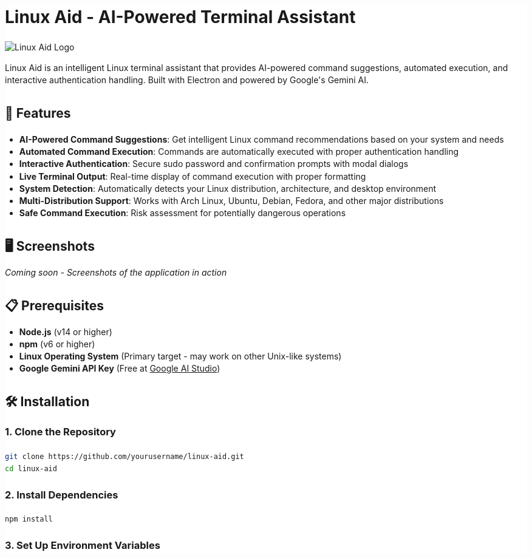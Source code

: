 # Linux Aid - AI-Powered Terminal Assistant

![Linux Aid Logo](assets/icon.png)

Linux Aid is an intelligent Linux terminal assistant that provides AI-powered command suggestions, automated execution, and interactive authentication handling. Built with Electron and powered by Google's Gemini AI.

## 🚀 Features

- **AI-Powered Command Suggestions**: Get intelligent Linux command recommendations based on your system and needs
- **Automated Command Execution**: Commands are automatically executed with proper authentication handling
- **Interactive Authentication**: Secure sudo password and confirmation prompts with modal dialogs
- **Live Terminal Output**: Real-time display of command execution with proper formatting
- **System Detection**: Automatically detects your Linux distribution, architecture, and desktop environment
- **Multi-Distribution Support**: Works with Arch Linux, Ubuntu, Debian, Fedora, and other major distributions
- **Safe Command Execution**: Risk assessment for potentially dangerous operations

## 🖥️ Screenshots

*Coming soon - Screenshots of the application in action*

## 📋 Prerequisites

- **Node.js** (v14 or higher)
- **npm** (v6 or higher)  
- **Linux Operating System** (Primary target - may work on other Unix-like systems)
- **Google Gemini API Key** (Free at [Google AI Studio](https://makersuite.google.com/app/apikey))

## 🛠️ Installation

### 1. Clone the Repository

```bash
git clone https://github.com/yourusername/linux-aid.git
cd linux-aid
```

### 2. Install Dependencies

```bash
npm install
```

### 3. Set Up Environment Variables
